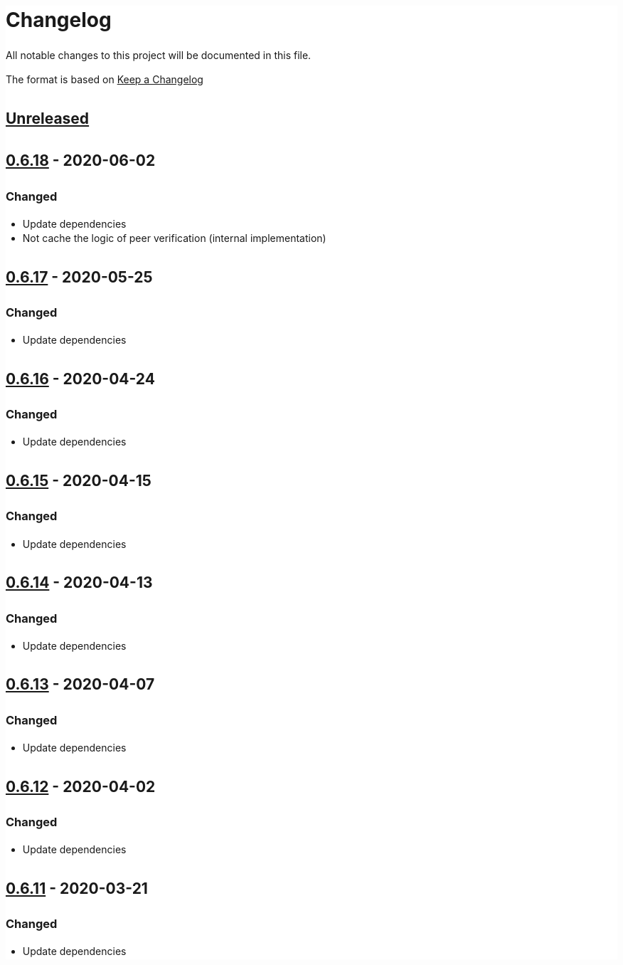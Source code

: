 # Changelog
All notable changes to this project will be documented in this file.

The format is based on [Keep a Changelog](http://keepachangelog.com/en/1.0.0/)

## [Unreleased]

## [0.6.18] - 2020-06-02
### Changed
- Update dependencies
- Not cache the logic of peer verification (internal implementation)

## [0.6.17] - 2020-05-25
### Changed
- Update dependencies

## [0.6.16] - 2020-04-24
### Changed
- Update dependencies

## [0.6.15] - 2020-04-15
### Changed
- Update dependencies

## [0.6.14] - 2020-04-13
### Changed
- Update dependencies

## [0.6.13] - 2020-04-07
### Changed
- Update dependencies

## [0.6.12] - 2020-04-02
### Changed
- Update dependencies

## [0.6.11] - 2020-03-21
### Changed
- Update dependencies


[Unreleased]: https://github.com/nwtgck/piping-ui-web/compare/v0.6.18...HEAD
[0.6.18]: https://github.com/nwtgck/piping-ui-web/compare/v0.6.17...v0.6.18
[0.6.17]: https://github.com/nwtgck/piping-ui-web/compare/v0.6.16...v0.6.17
[0.6.16]: https://github.com/nwtgck/piping-ui-web/compare/v0.6.15...v0.6.16
[0.6.15]: https://github.com/nwtgck/piping-ui-web/compare/v0.6.14...v0.6.15
[0.6.14]: https://github.com/nwtgck/piping-ui-web/compare/v0.6.13...v0.6.14
[0.6.13]: https://github.com/nwtgck/piping-ui-web/compare/v0.6.12...v0.6.13
[0.6.12]: https://github.com/nwtgck/piping-ui-web/compare/v0.6.11...v0.6.12
[0.6.11]: https://github.com/nwtgck/piping-ui-web/compare/v0.6.10...v0.6.11
[0.6.10]: https://github.com/nwtgck/piping-ui-web/compare/v0.6.9...v0.6.10
[0.6.9]: https://github.com/nwtgck/piping-ui-web/compare/v0.6.8...v0.6.9
[0.6.8]: https://github.com/nwtgck/piping-ui-web/compare/v0.6.7...v0.6.8
[0.6.7]: https://github.com/nwtgck/piping-ui-web/compare/v0.6.6...v0.6.7
[0.6.6]: https://github.com/nwtgck/piping-ui-web/compare/v0.6.5...v0.6.6
[0.6.5]: https://github.com/nwtgck/piping-ui-web/compare/v0.6.4...v0.6.5
[0.6.4]: https://github.com/nwtgck/piping-ui-web/compare/v0.6.3...v0.6.4
[0.6.3]: https://github.com/nwtgck/piping-ui-web/compare/v0.6.2...v0.6.3
[0.6.2]: https://github.com/nwtgck/piping-ui-web/compare/v0.6.1...v0.6.2
[0.6.1]: https://github.com/nwtgck/piping-ui-web/compare/v0.6.0...v0.6.1
[0.6.0]: https://github.com/nwtgck/piping-ui-web/compare/v0.5.1...v0.6.0
[0.5.1]: https://github.com/nwtgck/piping-ui-web/compare/v0.5.0...v0.5.1
[0.5.0]: https://github.com/nwtgck/piping-ui-web/compare/v0.4.31...v0.5.0
[0.4.31]: https://github.com/nwtgck/piping-ui-web/compare/v0.4.30...v0.4.31
[0.4.30]: https://github.com/nwtgck/piping-ui-web/compare/v0.4.29...v0.4.30
[0.4.29]: https://github.com/nwtgck/piping-ui-web/compare/v0.4.28...v0.4.29
[0.4.28]: https://github.com/nwtgck/piping-ui-web/compare/v0.4.27...v0.4.28
[0.4.27]: https://github.com/nwtgck/piping-ui-web/compare/v0.4.26...v0.4.27
[0.4.26]: https://github.com/nwtgck/piping-ui-web/compare/v0.4.25...v0.4.26
[0.4.25]: https://github.com/nwtgck/piping-ui-web/compare/v0.4.24...v0.4.25
[0.4.24]: https://github.com/nwtgck/piping-ui-web/compare/v0.4.23...v0.4.24
[0.4.23]: https://github.com/nwtgck/piping-ui-web/compare/v0.4.22...v0.4.23
[0.4.22]: https://github.com/nwtgck/piping-ui-web/compare/v0.4.21...v0.4.22
[0.4.21]: https://github.com/nwtgck/piping-ui-web/compare/v0.4.20...v0.4.21
[0.4.20]: https://github.com/nwtgck/piping-ui-web/compare/v0.4.19...v0.4.20
[0.4.19]: https://github.com/nwtgck/piping-ui-web/compare/v0.4.18...v0.4.19
[0.4.18]: https://github.com/nwtgck/piping-ui-web/compare/v0.4.17...v0.4.18
[0.4.17]: https://github.com/nwtgck/piping-ui-web/compare/v0.4.16...v0.4.17
[0.4.16]: https://github.com/nwtgck/piping-ui-web/compare/v0.4.15...v0.4.16
[0.4.15]: https://github.com/nwtgck/piping-ui-web/compare/v0.4.14...v0.4.15
[0.4.14]: https://github.com/nwtgck/piping-ui-web/compare/v0.4.13...v0.4.14
[0.4.13]: https://github.com/nwtgck/piping-ui-web/compare/v0.4.12...v0.4.13
[0.4.12]: https://github.com/nwtgck/piping-ui-web/compare/v0.4.11...v0.4.12
[0.4.11]: https://github.com/nwtgck/piping-ui-web/compare/v0.4.10...v0.4.11
[0.4.10]: https://github.com/nwtgck/piping-ui-web/compare/v0.4.9...v0.4.10
[0.4.9]: https://github.com/nwtgck/piping-ui-web/compare/v0.4.8...v0.4.9
[0.4.8]: https://github.com/nwtgck/piping-ui-web/compare/v0.4.7...v0.4.8
[0.4.7]: https://github.com/nwtgck/piping-ui-web/compare/v0.4.6...v0.4.7
[0.4.6]: https://github.com/nwtgck/piping-ui-web/compare/v0.4.5...v0.4.6
[0.4.5]: https://github.com/nwtgck/piping-ui-web/compare/v0.4.4...v0.4.5
[0.4.4]: https://github.com/nwtgck/piping-ui-web/compare/v0.4.3...v0.4.4
[0.4.3]: https://github.com/nwtgck/piping-ui-web/compare/v0.4.2...v0.4.3
[0.4.2]: https://github.com/nwtgck/piping-ui-web/compare/v0.4.1...v0.4.2
[0.4.1]: https://github.com/nwtgck/piping-ui-web/compare/v0.4.0...v0.4.1
[0.4.0]: https://github.com/nwtgck/piping-ui-web/compare/v0.3.1...v0.4.0
[0.3.1]: https://github.com/nwtgck/piping-ui-web/compare/v0.3.0...v0.3.1
[0.3.0]: https://github.com/nwtgck/piping-ui-web/compare/v0.2.0...v0.3.0
[0.2.0]: https://github.com/nwtgck/piping-ui-web/compare/v0.1.5...v0.2.0
[0.1.5]: https://github.com/nwtgck/piping-ui-web/compare/v0.1.4...v0.1.5
[0.1.4]: https://github.com/nwtgck/piping-ui-web/compare/v0.1.3...v0.1.4
[0.1.3]: https://github.com/nwtgck/piping-ui-web/compare/v0.1.2...v0.1.3
[0.1.2]: https://github.com/nwtgck/piping-ui-web/compare/v0.1.1...v0.1.2
[0.1.1]: https://github.com/nwtgck/piping-ui-web/compare/v0.1.0...v0.1.1